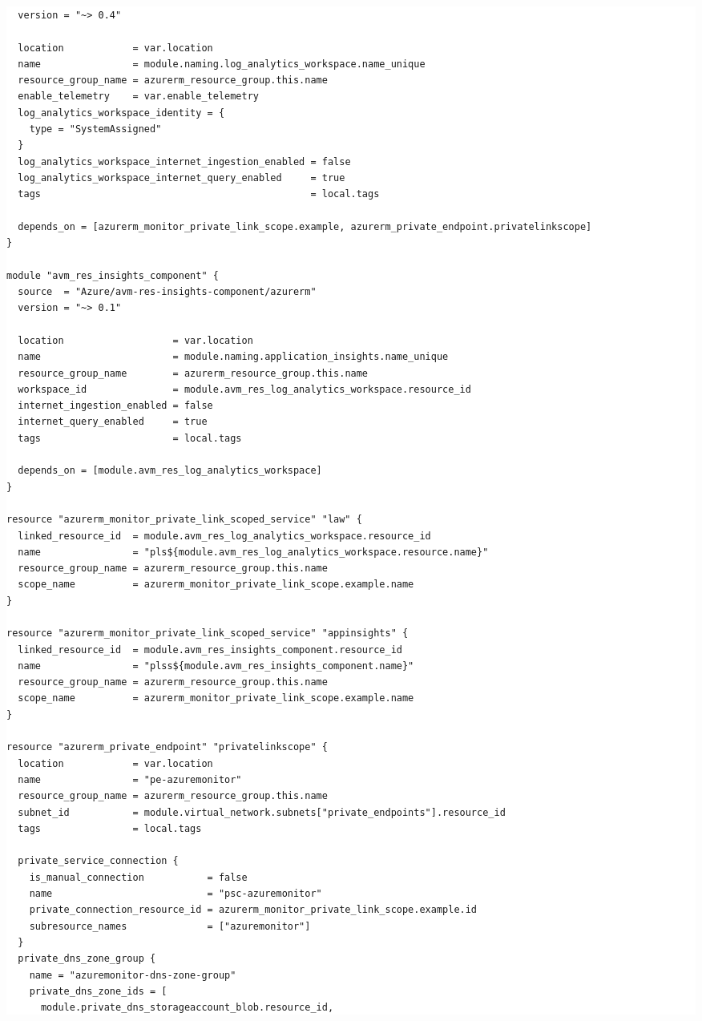 ```hcl
  version = "~> 0.4"

  location            = var.location
  name                = module.naming.log_analytics_workspace.name_unique
  resource_group_name = azurerm_resource_group.this.name
  enable_telemetry    = var.enable_telemetry
  log_analytics_workspace_identity = {
    type = "SystemAssigned"
  }
  log_analytics_workspace_internet_ingestion_enabled = false
  log_analytics_workspace_internet_query_enabled     = true
  tags                                               = local.tags

  depends_on = [azurerm_monitor_private_link_scope.example, azurerm_private_endpoint.privatelinkscope]
}

module "avm_res_insights_component" {
  source  = "Azure/avm-res-insights-component/azurerm"
  version = "~> 0.1"

  location                   = var.location
  name                       = module.naming.application_insights.name_unique
  resource_group_name        = azurerm_resource_group.this.name
  workspace_id               = module.avm_res_log_analytics_workspace.resource_id
  internet_ingestion_enabled = false
  internet_query_enabled     = true
  tags                       = local.tags

  depends_on = [module.avm_res_log_analytics_workspace]
}

resource "azurerm_monitor_private_link_scoped_service" "law" {
  linked_resource_id  = module.avm_res_log_analytics_workspace.resource_id
  name                = "pls${module.avm_res_log_analytics_workspace.resource.name}"
  resource_group_name = azurerm_resource_group.this.name
  scope_name          = azurerm_monitor_private_link_scope.example.name
}

resource "azurerm_monitor_private_link_scoped_service" "appinsights" {
  linked_resource_id  = module.avm_res_insights_component.resource_id
  name                = "plss${module.avm_res_insights_component.name}"
  resource_group_name = azurerm_resource_group.this.name
  scope_name          = azurerm_monitor_private_link_scope.example.name
}

resource "azurerm_private_endpoint" "privatelinkscope" {
  location            = var.location
  name                = "pe-azuremonitor"
  resource_group_name = azurerm_resource_group.this.name
  subnet_id           = module.virtual_network.subnets["private_endpoints"].resource_id
  tags                = local.tags

  private_service_connection {
    is_manual_connection           = false
    name                           = "psc-azuremonitor"
    private_connection_resource_id = azurerm_monitor_private_link_scope.example.id
    subresource_names              = ["azuremonitor"]
  }
  private_dns_zone_group {
    name = "azuremonitor-dns-zone-group"
    private_dns_zone_ids = [
      module.private_dns_storageaccount_blob.resource_id,
```